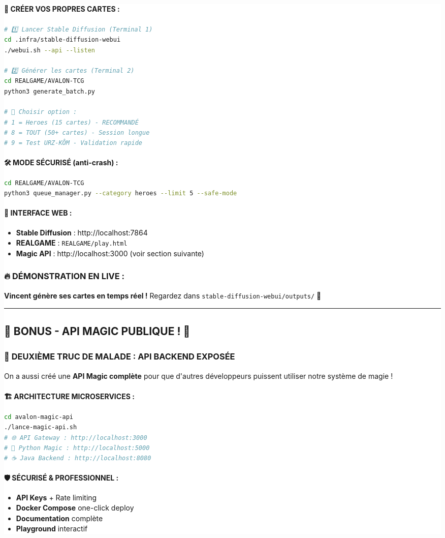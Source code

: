 #### 🎨 **CRÉER VOS PROPRES CARTES** :
```bash
# 1️⃣ Lancer Stable Diffusion (Terminal 1)
cd .infra/stable-diffusion-webui
./webui.sh --api --listen

# 2️⃣ Générer les cartes (Terminal 2)  
cd REALGAME/AVALON-TCG
python3 generate_batch.py

# 🎯 Choisir option :
# 1 = Heroes (15 cartes) - RECOMMANDÉ
# 8 = TOUT (50+ cartes) - Session longue  
# 9 = Test URZ-KÔM - Validation rapide
```

#### 🛠️ **MODE SÉCURISÉ** (anti-crash) :
```bash
cd REALGAME/AVALON-TCG
python3 queue_manager.py --category heroes --limit 5 --safe-mode
```

#### 📱 **INTERFACE WEB** :
- **Stable Diffusion** : http://localhost:7864
- **REALGAME** : `REALGAME/play.html`
- **Magic API** : http://localhost:3000 (voir section suivante)

### 🔥 **DÉMONSTRATION EN LIVE** : 
**Vincent génère ses cartes en temps réel !** Regardez dans `stable-diffusion-webui/outputs/` 📸

---

## 🔮 **BONUS - API MAGIC PUBLIQUE !** 🔮

### 🚀 **DEUXIÈME TRUC DE MALADE** : **API BACKEND EXPOSÉE**

On a aussi créé une **API Magic complète** pour que d'autres développeurs puissent utiliser notre système de magie !

#### 🏗️ **ARCHITECTURE MICROSERVICES** :
```bash
cd avalon-magic-api
./lance-magic-api.sh
# 🌐 API Gateway : http://localhost:3000
# 🐍 Python Magic : http://localhost:5000  
# ☕ Java Backend : http://localhost:8080
```

#### 🛡️ **SÉCURISÉ & PROFESSIONNEL** :
- **API Keys** + Rate limiting
- **Docker Compose** one-click deploy
- **Documentation** complète
- **Playground** interactif
